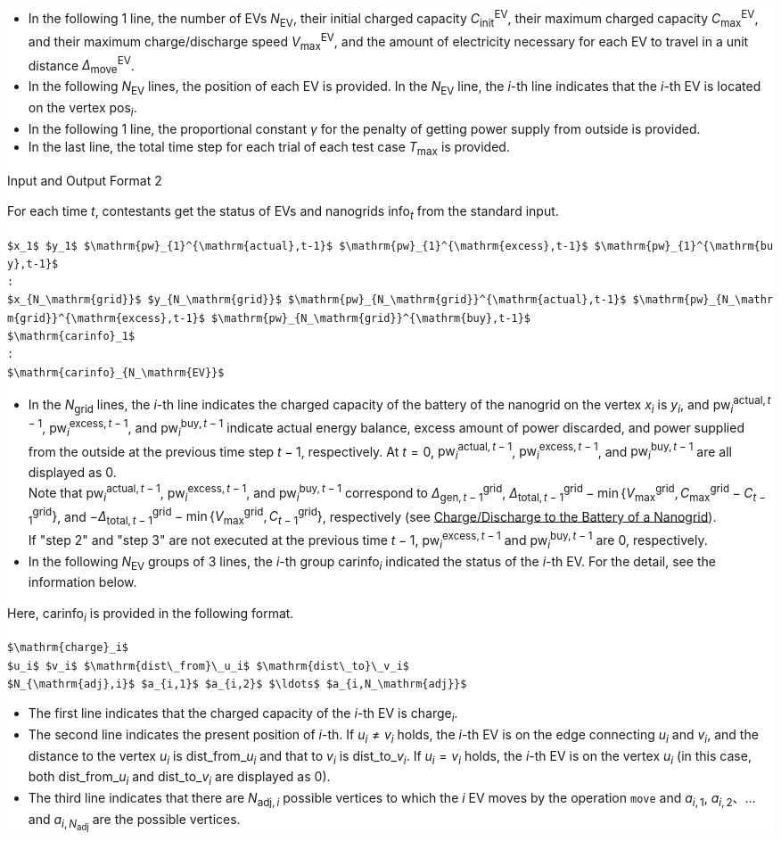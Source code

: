 - In the following $1$ line, the number of EVs $N_\mathrm{EV}$, their initial charged capacity $C_{\mathrm{init}}^{\mathrm{EV}}$, their maximum charged capacity $C_{\mathrm{max}}^{\mathrm{EV}}$, and their maximum charge/discharge speed $V_{\max}^{\mathrm{EV}}$, and the amount of electricity necessary for each EV to travel in a unit distance $\Delta_{\mathrm{move}}^{\mathrm{EV}}$.
- In the following $N_\mathrm{EV}$ lines, the position of each EV is provided. In the $N_\mathrm{EV}$ line, the $i$-th line indicates that the $i$-th EV is located on the vertex $\mathrm{pos}_i$.
- In the following $1$ line, the proportional constant $\gamma$ for the penalty of getting power supply from outside is provided.
- In the last line, the total time step for each trial of each test case $T_{\max}$ is provided.

 Input and Output Format 2 

For each time $t$, contestants get the status of EVs and nanogrids $\mathrm{info}_t$ from the standard input.

```plain
$x_1$ $y_1$ $\mathrm{pw}_{1}^{\mathrm{actual},t-1}$ $\mathrm{pw}_{1}^{\mathrm{excess},t-1}$ $\mathrm{pw}_{1}^{\mathrm{buy},t-1}$
:
$x_{N_\mathrm{grid}}$ $y_{N_\mathrm{grid}}$ $\mathrm{pw}_{N_\mathrm{grid}}^{\mathrm{actual},t-1}$ $\mathrm{pw}_{N_\mathrm{grid}}^{\mathrm{excess},t-1}$ $\mathrm{pw}_{N_\mathrm{grid}}^{\mathrm{buy},t-1}$
$\mathrm{carinfo}_1$
:
$\mathrm{carinfo}_{N_\mathrm{EV}}$
```

- In the $N_\mathrm{grid}$ lines, the $i$-th line indicates the charged capacity of the battery of the nanogrid on the vertex $x_i$ is $y_i$, and $\mathrm{pw}_{i}^{\mathrm{actual},t-1}$, $\mathrm{pw}_{i}^{\mathrm{excess},t-1}$, and $\mathrm{pw}_{i}^{\mathrm{buy},t-1}$ indicate actual energy balance, excess amount of power discarded, and power supplied from the outside at the previous time step $t-1$, respectively. At $t=0$, $\mathrm{pw}_{i}^{\mathrm{actual},t-1}$, $\mathrm{pw}_{i}^{\mathrm{excess},t-1}$, and $\mathrm{pw}_{i}^{\mathrm{buy},t-1}$ are all displayed as $0$.<br>
Note that $\mathrm{pw}_{i}^{\mathrm{actual},t-1}$, $\mathrm{pw}_{i}^{\mathrm{excess},t-1}$, and $\mathrm{pw}_{i}^{\mathrm{buy},t-1}$ correspond to $\Delta^{\mathrm{grid}}_{\mathrm{gen},t-1}$, $\Delta^{\mathrm{grid}}_{\mathrm{total},t-1} - \min \left\{ V_{\max}^{\mathrm{grid}}, C^{\mathrm{grid}}_{\max}-C^{\mathrm{grid}}_{t-1} \right\}$, and $- \Delta^{\mathrm{grid}}_{\mathrm{total},t-1} - \min \left\{ V_{\max}^{\mathrm{grid}}, C^{\mathrm{grid}}_{t-1} \right\}$, respectively (see [Charge/Discharge to the Battery of a Nanogrid](https://atcoder.jp/contests/hokudai-hitachi2020/tasks/hokudai_hitachi2020_a#charge_en)).<br>
If "step 2" and "step 3" are not executed at the previous time $t - 1$, $\mathrm{pw}_{i}^{\mathrm{excess},t-1}$ and $\mathrm{pw}_{i}^{\mathrm{buy},t-1}$ are 0, respectively.
- In the following $N_\mathrm{EV}$ groups of $3$ lines, the $i$-th group $\mathrm{carinfo}_i$ indicated the status of the $i$-th EV. For the detail, see the information below.

Here, $\mathrm{carinfo}_i$ is provided in the following format.

```plain
$\mathrm{charge}_i$
$u_i$ $v_i$ $\mathrm{dist\_from}\_u_i$ $\mathrm{dist\_to}\_v_i$
$N_{\mathrm{adj},i}$ $a_{i,1}$ $a_{i,2}$ $\ldots$ $a_{i,N_\mathrm{adj}}$
```

- The first line indicates that the charged capacity of the $i$-th EV is $\mathrm{charge}_i$.
- The second line indicates the present position of $i$-th. If $u_i \ne v_i$ holds, the $i$-th EV is on the edge connecting $u_i$ and $v_i$, and the distance to the vertex $u_i$ is $\mathrm{dist\_from}\_u_i$ and that to $v_i$ is $\mathrm{dist\_to}\_v_i$. If $u_i = v_i$ holds, the $i$-th EV is on the vertex $u_i$ (in this case, both $\mathrm{dist\_from}\_u_i$ and $\mathrm{dist\_to}\_v_i$ are displayed as $0$).
- The third line indicates that there are $N_{\mathrm{adj},i}$ possible vertices to which the $i$ EV moves by the operation `move` and $a_{i,1}$, $a_{i,2}$、$\ldots$ and $a_{i,N_\mathrm{adj}}$ are the possible vertices.
